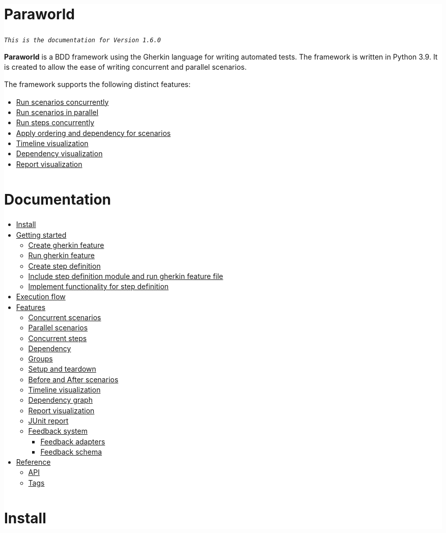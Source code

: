 # Paraworld

*`This is the documentation for Version 1.6.0`*

**Paraworld** is a BDD framework using the Gherkin language for writing automated tests. The framework is written in Python 3.9.
It is created to allow the ease of writing concurrent and parallel scenarios.

The framework supports the following distinct features:

- [Run scenarios concurrently](#concurrent-scenarios)
- [Run scenarios in parallel](#parallel-scenarios)
- [Run steps concurrently](#concurrent-steps)
- [Apply ordering and dependency for scenarios](#dependency)
- [Timeline visualization](#timeline-visualization)
- [Dependency visualization](#dependency-graph)
- [Report visualization](#report-visualization)

# Documentation

- [Install](#install)
- [Getting started](#getting-started)
    - [Create gherkin feature](#create-gherkin-feature)
    - [Run gherkin feature](#run-gherkin-feature)
    - [Create step definition](#step-definition)
    - [Include step definition module and run gherkin feature file](#include-step-definition-module-and-run-gherkin-feature-file)
    - [Implement functionality for step definition](#implement-functionality-for-step-definition)
- [Execution flow](#execution-flow)
- [Features](#features)
  - [Concurrent scenarios](#concurrent-scenarios)
  - [Parallel scenarios](#parallel-scenarios)
  - [Concurrent steps](#concurrent-steps)
  - [Dependency](#dependency)
  - [Groups](#groups)
  - [Setup and teardown](#setup-and-teardown)
  - [Before and After scenarios](#before-and-after-scenarios)
  - [Timeline visualization](#timeline-visualization)
  - [Dependency graph](#dependency-graph)
  - [Report visualization](#report-visualization)
  - [JUnit report](#junit-report)
  - [Feedback system](#feedback-system)
    - [Feedback adapters](#feedback-adapters)
    - [Feedback schema](#feedback-schema)
- [Reference](#reference)
    - [API](#api)
    - [Tags](#tags)


# Install
